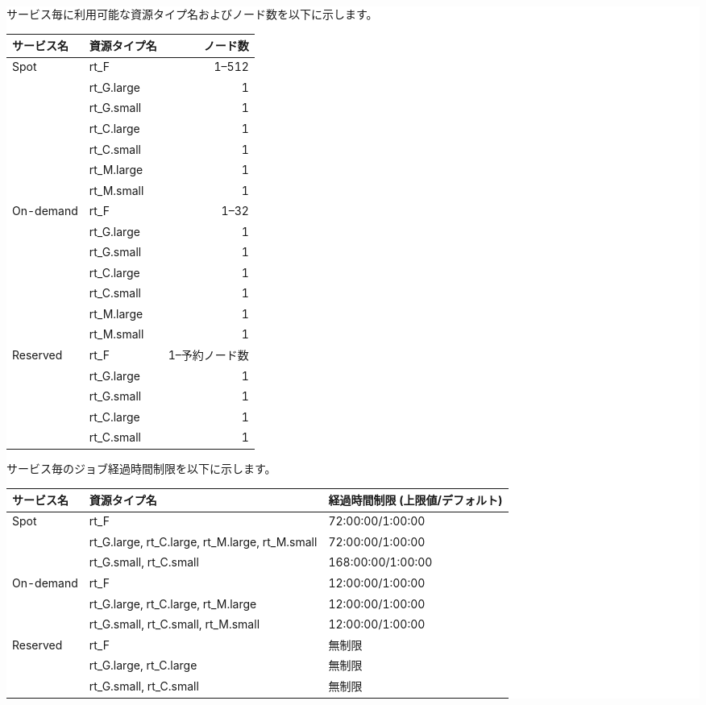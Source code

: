 サービス毎に利用可能な資源タイプ名およびノード数を以下に示します。

| サービス名 | 資源タイプ名 | ノード数 |
|:--|:--|--:|
| Spot | rt_F | 1–512 |
|      | rt_G.large | 1 |
|      | rt_G.small | 1 |
|      | rt_C.large | 1 |
|      | rt_C.small | 1 |
|      | rt_M.large | 1 |
|      | rt_M.small | 1 |
| On-demand | rt_F       | 1–32 |
|           | rt_G.large | 1 |
|           | rt_G.small | 1 |
|           | rt_C.large | 1 |
|           | rt_C.small | 1 |
|           | rt_M.large | 1 |
|           | rt_M.small | 1 |
| Reserved  | rt_F       | 1–予約ノード数 |
|           | rt_G.large | 1 |
|           | rt_G.small | 1 |
|           | rt_C.large | 1 |
|           | rt_C.small | 1 |

サービス毎のジョブ経過時間制限を以下に示します。

| サービス名 | 資源タイプ名 | 経過時間制限 (上限値/デフォルト) |
|:--|:--|:--|
| Spot | rt_F | 72:00:00/1:00:00 |
|      | rt_G.large, rt_C.large, rt_M.large, rt_M.small | 72:00:00/1:00:00 |
|      | rt_G.small, rt_C.small | 168:00:00/1:00:00 |
| On-demand | rt_F | 12:00:00/1:00:00 |
|      | rt_G.large, rt_C.large, rt_M.large | 12:00:00/1:00:00 |
|      | rt_G.small, rt_C.small, rt_M.small | 12:00:00/1:00:00 |
| Reserved | rt_F | 無制限 |
|      | rt_G.large, rt_C.large | 無制限 |
|      | rt_G.small, rt_C.small | 無制限 |

